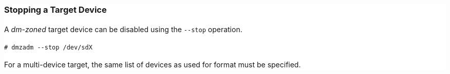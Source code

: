 ### Stopping a Target Device

A *dm-zoned* target device can be disabled using the `--stop` operation.

```plaintext
# dmzadm --stop /dev/sdX
```

For a multi-device target, the same list of devices as used for format must be
specified.
